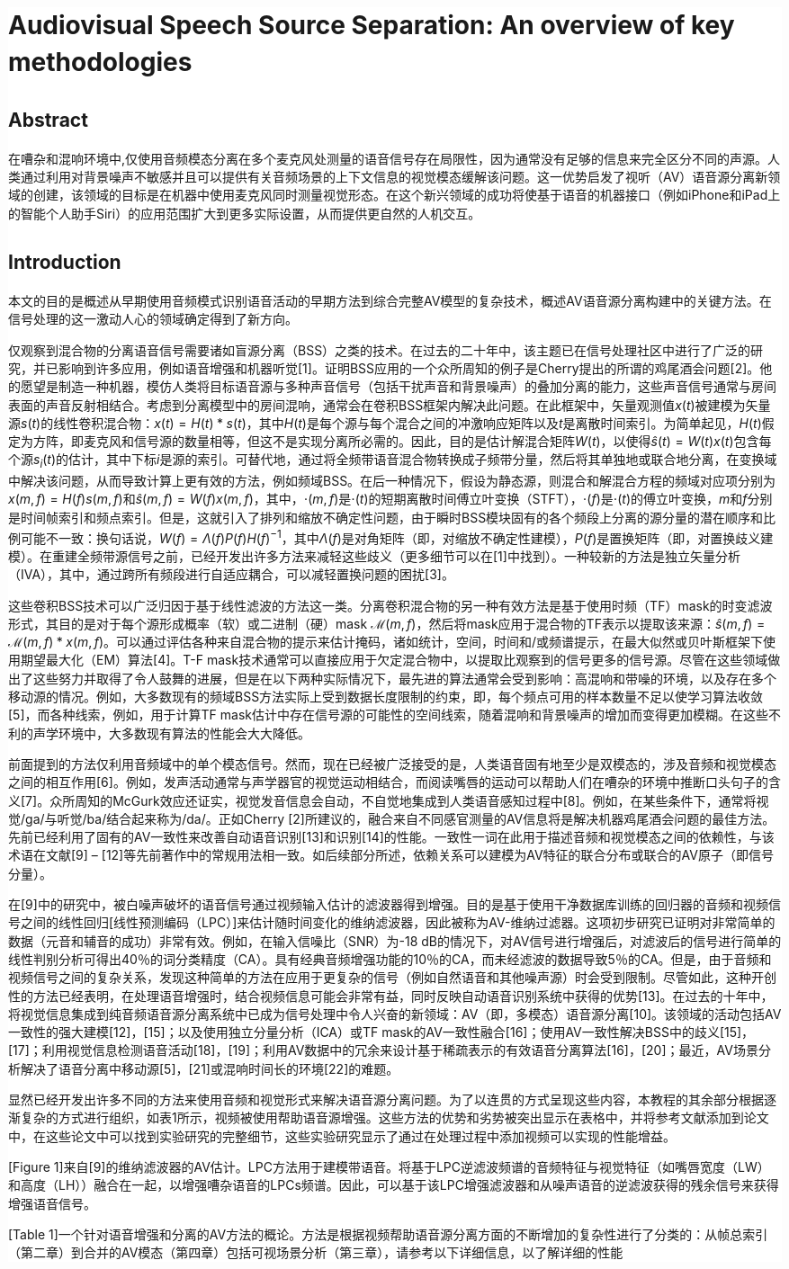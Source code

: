# Audiovisual Speech Source Separation: An overview of key methodologies

## Abstract

在嘈杂和混响环境中,仅使用音频模态分离在多个麦克风处测量的语音信号存在局限性，因为通常没有足够的信息来完全区分不同的声源。人类通过利用对背景噪声不敏感并且可以提供有关音频场景的上下文信息的视觉模态缓解该问题。这一优势启发了视听（AV）语音源分离新领域的创建，该领域的目标是在机器中使用麦克风同时测量视觉形态。在这个新兴领域的成功将使基于语音的机器接口（例如iPhone和iPad上的智能个人助手Siri）的应用范围扩大到更多实际设置，从而提供更自然的人机交互。

## Introduction

本文的目的是概述从早期使用音频模式识别语音活动的早期方法到综合完整AV模型的复杂技术，概述AV语音源分离构建中的关键方法。在信号处理的这一激动人心的领域确定得到了新方向。

仅观察到混合物的分离语音信号需要诸如盲源分离（BSS）之类的技术。在过去的二十年中，该主题已在信号处理社区中进行了广泛的研究，并已影响到许多应用，例如语音增强和机器听觉[1]。证明BSS应用的一个众所周知的例子是Cherry提出的所谓的鸡尾酒会问题[2]。他的愿望是制造一种机器，模仿人类将目标语音源与多种声音信号（包括干扰声音和背景噪声）的叠加分离的能力，这些声音信号通常与房间表面的声音反射相结合。考虑到分离模型中的房间混响，通常会在卷积BSS框架内解决此问题。在此框架中，矢量观测值$x(t)$被建模为矢量源$s(t)$的线性卷积混合物：$x(t)=H(t)*s(t)$，其中$H(t)$是每个源与每个混合之间的冲激响应矩阵以及$t$是离散时间索引。为简单起见，$H(t)$假定为方阵，即麦克风和信号源的数量相等，但这不是实现分离所必需的。因此，目的是估计解混合矩阵$W(t)$，以使得$\hat{s}(t)=W(t)x(t)$包含每个源$s_i(t)$的估计，其中下标$i$是源的索引。可替代地，通过将​​全频带语音混合物转换成子频带分量，然后将其单独地或联合地分离，在变换域中解决该问题，从而导致计算上更有效的方法，例如频域BSS。在后一种情况下，假设为静态源，则混合和解混合方程的频域对应项分别为$x(m,f)=H(f)s(m,f)$和$\hat{s}(m,f)=W(f)x(m,f)$，其中，$\cdot(m,f)$是$\cdot(t)$的短期离散时间傅立叶变换（STFT），$\cdot(f)$是$\cdot(t)$的傅立叶变换，$m$和$f$分别是时间帧索引和频点索引。但是，这就引入了排列和缩放不确定性问题，由于瞬时BSS模块固有的各个频段上分离的源分量的潜在顺序和比例可能不一致：换句话说，$W(f)=\Lambda(f) P(f) H(f)^{-1}$，其中$\Lambda(f)$是对角矩阵（即，对缩放不确定性建模），$P(f)$是置换矩阵（即，对置换歧义建模）。在重建全频带源信号之前，已经开发出许多方法来减轻这些歧义（更多细节可以在[1]中找到）。一种较新的方法是独立矢量分析（IVA），其中，通过跨所有频段进行自适应耦合，可以减轻置换问题的困扰[3]。

这些卷积BSS技术可以广泛归因于基于线性滤波的方法这一类。分离卷积混合物的另一种有效方法是基于使用时频（TF）mask的时变滤波形式，其目的是对于每个源形成概率（软）或二进制（硬）mask $\mathcal{M}(m,f)$，然后将mask应用于混合物的TF表示以提取该来源：$\hat{s}(m,f)=\mathcal{M}(m,f)*x(m,f)$。可以通过评估各种来自混合物的提示来估计掩码，诸如统计，空间，时间和/或频谱提示，在最大似然或贝叶斯框架下使用期望最大化（EM）算法[4]。T-F mask技术通常可以直接应用于欠定混合物中，以提取比观察到的信号更多的信号源。尽管在这些领域做出了这些努力并取得了令人鼓舞的进展，但是在以下两种实际情况下，最先进的算法通常会受到影响：高混响和带噪的环境，以及存在多个移动源的情况。例如，大多数现有的频域BSS方法实际上受到数据长度限制的约束，即，每个频点可用的样本数量不足以使学习算法收敛[5]，而各种线索，例如，用于计算TF mask估计中存在信号源的可能性的空间线索，随着混响和背景噪声的增加而变得更加模糊。在这些不利的声学环境中，大多数现有算法的性能会大大降低。

前面提到的方法仅利用音频域中的单个模态信号。然而，现在已经被广泛接受的是，人类语音固有地至少是双模态的，涉及音频和视觉模态之间的相互作用[6]。例如，发声活动通常与声学器官的视觉运动相结合，而阅读嘴唇的运动可以帮助人们在嘈杂的环境中推断口头句子的含义[7]。众所周知的McGurk效应还证实，视觉发音信息会自动，不自觉地集成到人类语音感知过程中[8]。例如，在某些条件下，通常将视觉/ga/与听觉/ba/结合起来称为/da/。正如Cherry [2]所建议的，融合来自不同感官测量的AV信息将是解决机器鸡尾酒会问题的最佳方法。先前已经利用了固有的AV一致性来改善自动语音识别[13]和识别[14]的性能。一致性一词在此用于描述音频和视觉模态之间的依赖性，与该术语在文献[9] – [12]等先前著作中的常规用法相一致。如后续部分所述，依赖关系可以建模为AV特征的联合分布或联合的AV原子（即信号分量）。

在[9]中的研究中，被白噪声破坏的语音信号通过视频输入估计的滤波器得到增强。目的是基于使用干净数据库训练的回归器的音频和视频信号之间的线性回归[线性预测编码（LPC）]来估计随时间变化的维纳滤波器，因此被称为AV-维纳过滤器。这项初步研究已证明对非常简单的数据（元音和辅音的成功）非常有效。例如，在输入信噪比（SNR）为-18 dB的情况下，对AV信号进行增强后，对滤波后的信号进行简单的线性判别分析可得出40％的词分类精度（CA）。具有经典音频增强功能的10％的CA，而未经滤波的数据导致5％的CA。但是，由于音频和视频信号之间的复杂关系，发现这种简单的方法在应用于更复杂的信号（例如自然语音和其他噪声源）时会受到限制。尽管如此，这种开创性的方法已经表明，在处理语音增强时，结合视频信息可能会非常有益，同时反映自动语音识别系统中获得的优势[13]。在过去的十年中，将视觉信息集成到纯音频语音源分离系统中已成为信号处理中令人兴奋的新领域：AV（即，多模态）语音源分离[10]。该领域的活动包括AV一致性的强大建模[12]，[15]；以及使用独立分量分析（ICA）或TF mask的AV一致性融合[16]；使用AV一致性解决BSS中的歧义[15]，[17]；利用视觉信息检测语音活动[18]，[19]；利用AV数据中的冗余来设计基于稀疏表示的有效语音分离算法[16]，[20]；最近，AV场景分析解决了语音分离中移动源[5]，[21]或混响时间长的环境[22]的难题。

显然已经开发出许多不同的方法来使用音频和视觉形式来解决语音源分离问题。为了以连贯的方式呈现这些内容，本教程的其余部分根据逐渐复杂的方式进行组织，如表1所示，视频被使用帮助语音源增强。这些方法的优势和劣势被突出显示在表格中，并将参考文献添加到论文中，在这些论文中可以找到实验研究的完整细节，这些实验研究显示了通过在处理过程中添加视频可以实现的性能增益。

[Figure 1]来自[9]的维纳滤波器的AV估计。LPC方法用于建模带语音。将基于LPC逆滤波频谱的音频特征与视觉特征（如嘴唇宽度（LW）和高度（LH））融合在一起，以增强嘈杂语音的LPCs频谱。因此，可以基于该LPC增强滤波器和从噪声语音的逆滤波获得的残余信号来获得增强语音信号。

[Table 1]一个针对语音增强和分离的AV方法的概论。方法是根据视频帮助语音源分离方面的不断增加的复杂性进行了分类的：从帧总索引（第二章）到合并的AV模态（第四章）包括可视场景分析（第三章），请参考以下详细信息，以了解详细的性能
